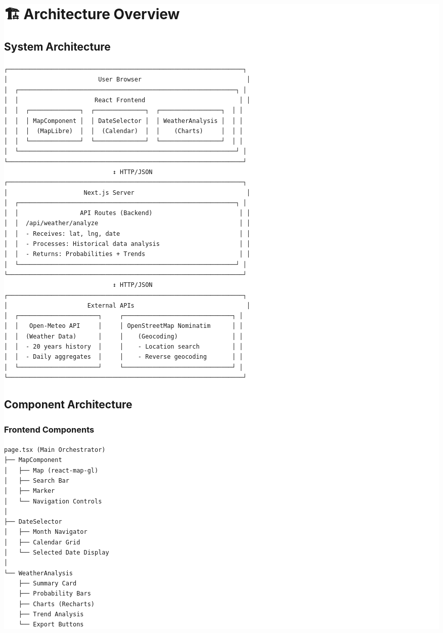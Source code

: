 # 🏗️ Architecture Overview

## System Architecture

```
┌─────────────────────────────────────────────────────────────────┐
│                         User Browser                             │
│  ┌────────────────────────────────────────────────────────────┐ │
│  │                     React Frontend                          │ │
│  │  ┌──────────────┐  ┌──────────────┐  ┌─────────────────┐  │ │
│  │  │ MapComponent │  │ DateSelector │  │ WeatherAnalysis │  │ │
│  │  │  (MapLibre)  │  │  (Calendar)  │  │    (Charts)     │  │ │
│  │  └──────────────┘  └──────────────┘  └─────────────────┘  │ │
│  └────────────────────────────────────────────────────────────┘ │
└─────────────────────────────────────────────────────────────────┘
                              ↕ HTTP/JSON
┌─────────────────────────────────────────────────────────────────┐
│                     Next.js Server                               │
│  ┌────────────────────────────────────────────────────────────┐ │
│  │                 API Routes (Backend)                        │ │
│  │  /api/weather/analyze                                       │ │
│  │  - Receives: lat, lng, date                                 │ │
│  │  - Processes: Historical data analysis                      │ │
│  │  - Returns: Probabilities + Trends                          │ │
│  └────────────────────────────────────────────────────────────┘ │
└─────────────────────────────────────────────────────────────────┘
                              ↕ HTTP/JSON
┌─────────────────────────────────────────────────────────────────┐
│                      External APIs                               │
│  ┌──────────────────────┐     ┌──────────────────────────────┐ │
│  │   Open-Meteo API     │     │ OpenStreetMap Nominatim      │ │
│  │  (Weather Data)      │     │    (Geocoding)               │ │
│  │  - 20 years history  │     │    - Location search         │ │
│  │  - Daily aggregates  │     │    - Reverse geocoding       │ │
│  └──────────────────────┘     └──────────────────────────────┘ │
└─────────────────────────────────────────────────────────────────┘
```

## Component Architecture

### Frontend Components

```
page.tsx (Main Orchestrator)
├── MapComponent
│   ├── Map (react-map-gl)
│   ├── Search Bar
│   ├── Marker
│   └── Navigation Controls
│
├── DateSelector
│   ├── Month Navigator
│   ├── Calendar Grid
│   └── Selected Date Display
│
└── WeatherAnalysis
    ├── Summary Card
    ├── Probability Bars
    ├── Charts (Recharts)
    ├── Trend Analysis
    └── Export Buttons
```
